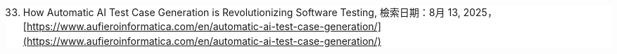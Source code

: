 
33. How Automatic AI Test Case Generation is Revolutionizing Software Testing, 檢索日期：8月 13, 2025， [https://www.aufieroinformatica.com/en/automatic-ai-test-case-generation/](https://www.aufieroinformatica.com/en/automatic-ai-test-case-generation/)